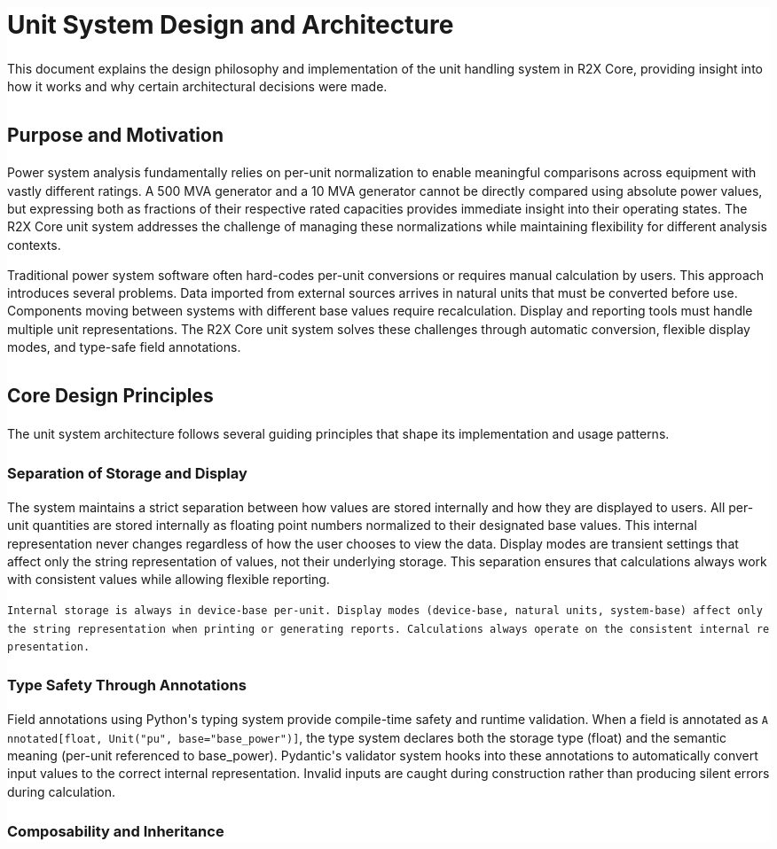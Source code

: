 # Unit System Design and Architecture

This document explains the design philosophy and implementation of the unit handling system in R2X Core, providing insight into how it works and why certain architectural decisions were made.

## Purpose and Motivation

Power system analysis fundamentally relies on per-unit normalization to enable meaningful comparisons across equipment with vastly different ratings. A 500 MVA generator and a 10 MVA generator cannot be directly compared using absolute power values, but expressing both as fractions of their respective rated capacities provides immediate insight into their operating states. The R2X Core unit system addresses the challenge of managing these normalizations while maintaining flexibility for different analysis contexts.

Traditional power system software often hard-codes per-unit conversions or requires manual calculation by users. This approach introduces several problems. Data imported from external sources arrives in natural units that must be converted before use. Components moving between systems with different base values require recalculation. Display and reporting tools must handle multiple unit representations. The R2X Core unit system solves these challenges through automatic conversion, flexible display modes, and type-safe field annotations.

## Core Design Principles

The unit system architecture follows several guiding principles that shape its implementation and usage patterns.

### Separation of Storage and Display

The system maintains a strict separation between how values are stored internally and how they are displayed to users. All per-unit quantities are stored internally as floating point numbers normalized to their designated base values. This internal representation never changes regardless of how the user chooses to view the data. Display modes are transient settings that affect only the string representation of values, not their underlying storage. This separation ensures that calculations always work with consistent values while allowing flexible reporting.

```{important}
Internal storage is always in device-base per-unit. Display modes (device-base, natural units, system-base) affect only the string representation when printing or generating reports. Calculations always operate on the consistent internal representation.
```

### Type Safety Through Annotations

Field annotations using Python's typing system provide compile-time safety and runtime validation. When a field is annotated as `Annotated[float, Unit("pu", base="base_power")]`, the type system declares both the storage type (float) and the semantic meaning (per-unit referenced to base_power). Pydantic's validator system hooks into these annotations to automatically convert input values to the correct internal representation. Invalid inputs are caught during construction rather than producing silent errors during calculation.

### Composability and Inheritance
